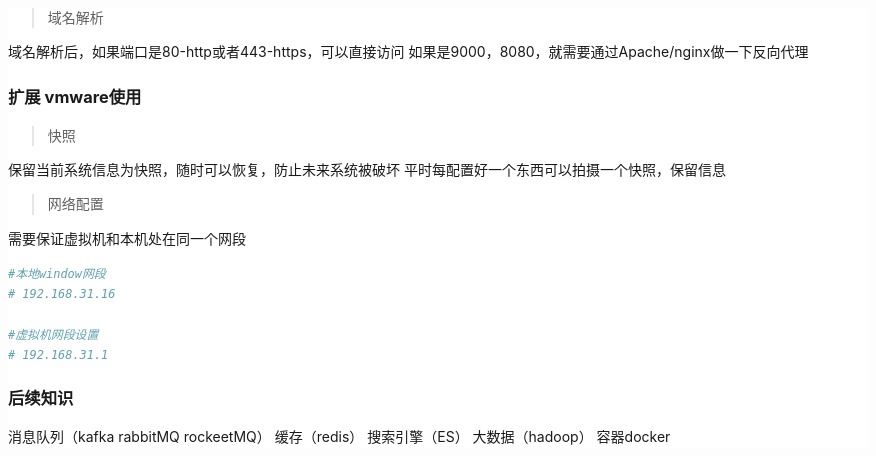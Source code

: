

> 域名解析

域名解析后，如果端口是80-http或者443-https，可以直接访问
如果是9000，8080，就需要通过Apache/nginx做一下反向代理

### 扩展 vmware使用

> 快照

保留当前系统信息为快照，随时可以恢复，防止未来系统被破坏
平时每配置好一个东西可以拍摄一个快照，保留信息



> 网络配置

需要保证虚拟机和本机处在同一个网段

```bash
#本地window网段
# 192.168.31.16

#虚拟机网段设置
# 192.168.31.1
```

### 后续知识

消息队列（kafka rabbitMQ rockeetMQ）
缓存（redis）
搜索引擎（ES）
大数据（hadoop）
容器docker